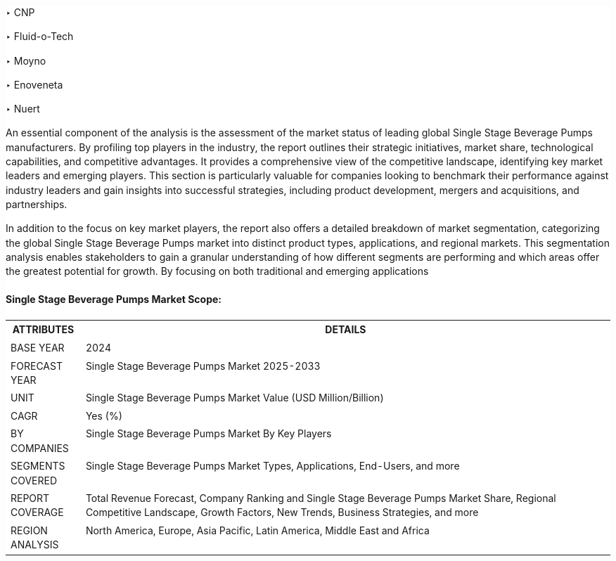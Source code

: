 ‣ CNP

‣ Fluid-o-Tech

‣ Moyno

‣ Enoveneta

‣ Nuert

An essential component of the analysis is the assessment of the market status of leading global Single Stage Beverage Pumps manufacturers. By profiling top players in the industry, the report outlines their strategic initiatives, market share, technological capabilities, and competitive advantages. It provides a comprehensive view of the competitive landscape, identifying key market leaders and emerging players. This section is particularly valuable for companies looking to benchmark their performance against industry leaders and gain insights into successful strategies, including product development, mergers and acquisitions, and partnerships.

In addition to the focus on key market players, the report also offers a detailed breakdown of market segmentation, categorizing the global Single Stage Beverage Pumps market into distinct product types, applications, and regional markets. This segmentation analysis enables stakeholders to gain a granular understanding of how different segments are performing and which areas offer the greatest potential for growth. By focusing on both traditional and emerging applications

<h4>Single Stage Beverage Pumps Market Scope:</h4>
<table>
<tr>
<th>ATTRIBUTES</th>
<th>DETAILS</th>
</tr>
<tr>
<td>BASE YEAR</td>
<td>2024</td>
</tr>
<tr>
<td>FORECAST YEAR</td>
<td>Single Stage Beverage Pumps Market 2025-2033</td>
</tr>
<tr>
<td>UNIT</td>
<td>Single Stage Beverage Pumps Market Value (USD Million/Billion)</td>
<tr>
<td>CAGR</td>
<td>Yes (%)</td>
</tr>
</tr>
<tr>
<td>BY COMPANIES</td>
<td>Single Stage Beverage Pumps Market By Key Players</td>
</tr>
<tr>
<td>SEGMENTS COVERED</td>
<td>Single Stage Beverage Pumps Market Types, Applications, End-Users, and more</td>
</tr>
<tr>
<td>REPORT COVERAGE</td>
<td>Total Revenue Forecast, Company Ranking and Single Stage Beverage Pumps Market Share, Regional Competitive Landscape, Growth Factors, New Trends, Business Strategies, and more</td>
</tr>
<tr>
<td>REGION ANALYSIS</td>
<td>North America, Europe, Asia Pacific, Latin America, Middle East and Africa</td>
</tr>
</table>
